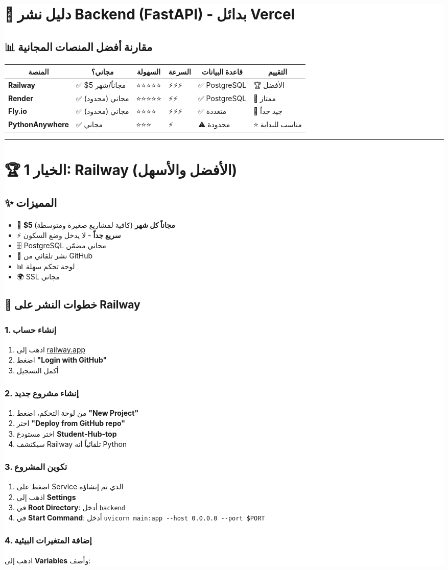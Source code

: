 # 🚀 دليل نشر Backend (FastAPI) - بدائل Vercel

## 📊 مقارنة أفضل المنصات المجانية

| المنصة | مجاني؟ | السهولة | السرعة | قاعدة البيانات | التقييم |
|--------|---------|---------|---------|----------------|----------|
| **Railway** | ✅ $5 مجاناً/شهر | ⭐⭐⭐⭐⭐ | ⚡⚡⚡ | ✅ PostgreSQL | 🏆 الأفضل |
| **Render** | ✅ مجاني (محدود) | ⭐⭐⭐⭐⭐ | ⚡⚡ | ✅ PostgreSQL | 🥈 ممتاز |
| **Fly.io** | ✅ مجاني (محدود) | ⭐⭐⭐⭐ | ⚡⚡⚡ | ✅ متعددة | 🥉 جيد جداً |
| **PythonAnywhere** | ✅ مجاني | ⭐⭐⭐ | ⚡ | ⚠️ محدودة | ⭐ مناسب للبداية |

---

# 🏆 الخيار 1: Railway (الأفضل والأسهل)

## ✨ المميزات
- 🎁 **$5 مجاناً كل شهر** (كافية لمشاريع صغيرة ومتوسطة)
- ⚡ **سريع جداً** - لا يدخل وضع السكون
- 🗄️ PostgreSQL مجاني مضمّن
- 🔄 نشر تلقائي من GitHub
- 📊 لوحة تحكم سهلة
- 🌍 SSL مجاني

## 📝 خطوات النشر على Railway

### 1. إنشاء حساب
1. اذهب إلى [railway.app](https://railway.app)
2. اضغط **"Login with GitHub"**
3. أكمل التسجيل

### 2. إنشاء مشروع جديد
1. من لوحة التحكم، اضغط **"New Project"**
2. اختر **"Deploy from GitHub repo"**
3. اختر مستودع **Student-Hub-top**
4. سيكتشف Railway تلقائياً أنه Python

### 3. تكوين المشروع
1. اضغط على Service الذي تم إنشاؤه
2. اذهب إلى **Settings**
3. في **Root Directory**: أدخل `backend`
4. في **Start Command**: أدخل `uvicorn main:app --host 0.0.0.0 --port $PORT`

### 4. إضافة المتغيرات البيئية
اذهب إلى **Variables** وأضف:
